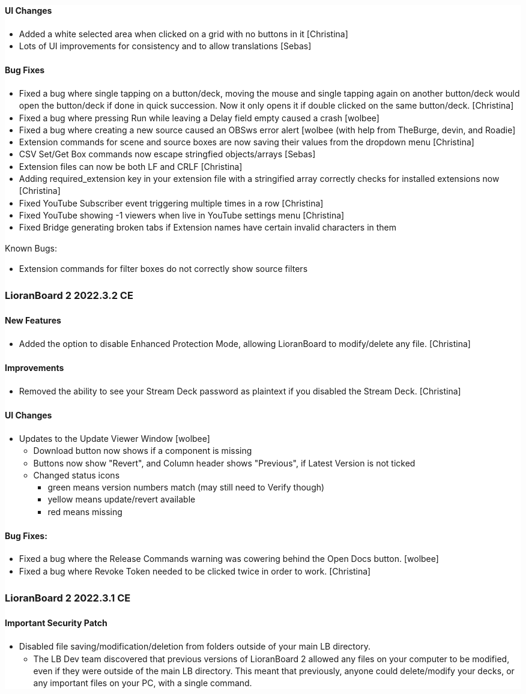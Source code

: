 #### UI Changes

- Added a white selected area when clicked on a grid with no buttons in it [Christina]
- Lots of UI improvements for consistency and to allow translations [Sebas]

#### Bug Fixes
- Fixed a bug where single tapping on a button/deck, moving the mouse and single tapping again on another button/deck would open the button/deck 
  if done in quick succession. Now it only opens it if double clicked on the same button/deck. [Christina]
- Fixed a bug where pressing Run while leaving a Delay field empty caused a crash [wolbee]
- Fixed a bug where creating a new source caused an OBSws error alert [wolbee (with help from TheBurge, devin, and Roadie]
- Extension commands for scene and source boxes are now saving their values from the dropdown menu [Christina]
- CSV Set/Get Box commands now escape stringfied objects/arrays [Sebas]
- Extension files can now be both LF and CRLF [Christina]
- Adding required_extension key in your extension file with a stringified array correctly checks for installed extensions now [Christina]
- Fixed YouTube Subscriber event triggering multiple times in a row [Christina]
- Fixed YouTube showing -1 viewers when live in YouTube settings menu [Christina]
- Fixed Bridge generating broken tabs if Extension names have certain invalid characters in them

Known Bugs: 
- Extension commands for filter boxes do not correctly show source filters

### LioranBoard 2 2022.3.2 CE

#### New Features
- Added the option to disable Enhanced Protection Mode, allowing LioranBoard to modify/delete any file. [Christina]

#### Improvements
- Removed the ability to see your Stream Deck password as plaintext if you disabled the Stream Deck. [Christina]

#### UI Changes
- Updates to the Update Viewer Window [wolbee]
  - Download button now shows if a component is missing
  - Buttons now show "Revert", and Column header shows "Previous", if Latest Version is not ticked
  - Changed status icons
	- green means version numbers match (may still need to Verify though)
	- yellow means update/revert available
	- red means missing

#### Bug Fixes:
- Fixed a bug where the Release Commands warning was cowering behind the Open Docs button. [wolbee]
- Fixed a bug where Revoke Token needed to be clicked twice in order to work. [Christina]

### LioranBoard 2 2022.3.1 CE

#### Important Security Patch
- Disabled file saving/modification/deletion from folders outside of your main LB directory.
	- The LB Dev team discovered that previous versions of LioranBoard 2 allowed any files on your computer
	to be modified, even if they were outside of the main LB directory. This meant that previously, anyone
	could delete/modify your decks, or any important files on your PC, with a single command.
